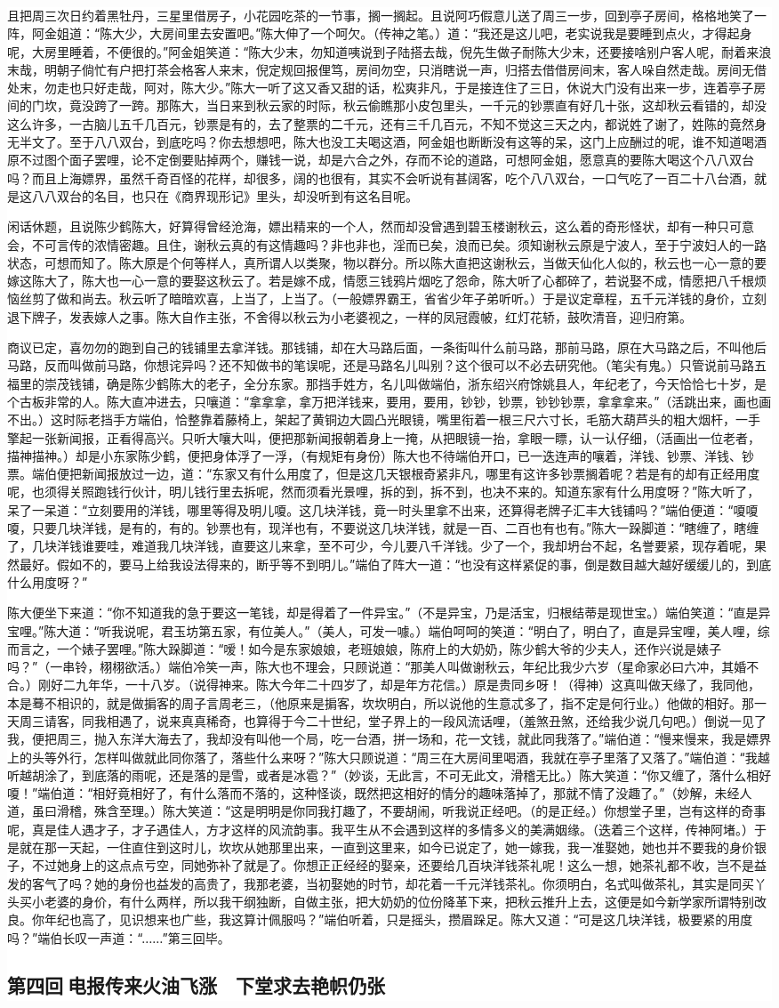 且把周三次日约着黑牡丹，三星里借房子，小花园吃茶的一节事，搁一搁起。且说阿巧假意儿送了周三一步，回到亭子房间，格格地笑了一阵，阿金姐道：“陈大少，大房间里去安置吧。”陈大伸了一个呵欠。（传神之笔。）道：“我还是这儿吧，老实说我是要睡到点火，才得起身呢，大房里睡着，不便很的。”阿金姐笑道：“陈大少末，勿知道咦说到子陆搭去哉，倪先生做子耐陈大少末，还要接啥别户客人呢，耐着来浪末哉，明朝子倘忙有户把打茶会格客人来末，倪定规回报俚笃，房间勿空，只消瞎说一声，归搭去借借房间末，客人哚自然走哉。房间无借处末，勿走也只好走哉，阿对，陈大少。”陈大一听了这又香又甜的话，松爽非凡，于是接连住了三日，休说大门没有出来一步，连着亭子房间的门坎，竟没跨了一跨。那陈大，当日来到秋云家的时际，秋云偷瞧那小皮包里头，一千元的钞票直有好几十张，这却秋云看错的，却没这么许多，一古脑儿五千几百元，钞票是有的，去了整票的二千元，还有三千几百元，不知不觉这三天之内，都说姓了谢了，姓陈的竟然身无半文了。至于八八双台，到底吃吗？你去想想吧，陈大也没工夫喝这酒，阿金姐也断断没有这等的呆，这门上应酬过的呢，谁不知道喝酒原不过图个面子罢哩，论不定倒要贴掉两个，赚钱一说，却是六合之外，存而不论的道路，可想阿金姐，愿意真的要陈大喝这个八八双台吗？而且上海嫖界，虽然千奇百怪的花样，却很多，阔的也很有，其实不会听说有甚阔客，吃个八八双台，一口气吃了一百二十八台酒，就是这八八双台的名目，也只在《商界现形记》里头，却没听到有这名目呢。  

闲话休题，且说陈少鹤陈大，好算得曾经沧海，嫖出精来的一个人，然而却没曾遇到碧玉楼谢秋云，这么着的奇形怪状，却有一种只可意会，不可言传的浓情密趣。且住，谢秋云真的有这情趣吗？非也非也，淫而已矣，浪而已矣。须知谢秋云原是宁波人，至于宁波妇人的一路状态，可想而知了。陈大原是个何等样人，真所谓人以类聚，物以群分。所以陈大直把这谢秋云，当做天仙化人似的，秋云也一心一意的要嫁这陈大了，陈大也一心一意的要娶这秋云了。若是嫁不成，情愿三钱鸦片烟吃了怨命，陈大听了心都碎了，若说娶不成，情愿把八千根烦恼丝剪了做和尚去。秋云听了暗暗欢喜，上当了，上当了。（一般嫖界霸王，省省少年子弟听听。）于是议定章程，五千元洋钱的身价，立刻退下牌子，发表嫁人之事。陈大自作主张，不舍得以秋云为小老婆视之，一样的凤冠霞帔，红灯花轿，鼓吹清音，迎归府第。  

商议已定，喜勿勿的跑到自己的钱铺里去拿洋钱。那钱铺，却在大马路后面，一条街叫什么前马路，那前马路，原在大马路之后，不叫他后马路，反而叫做前马路，你想诧异吗？还不知做书的笔误呢，还是马路名儿叫别？这个很可以不必去研究他。（笔尖有鬼。）只管说前马路五福里的崇茂钱铺，确是陈少鹤陈大的老子，全分东家。那挡手姓方，名儿叫做端伯，浙东绍兴府馀姚县人，年纪老了，今天恰恰七十岁，是个古板非常的人。陈大直冲进去，只嚷道：“拿拿拿，拿万把洋钱来，要用，要用，钞钞，钞票，钞钞钞票，拿拿拿来。”（活跳出来，画也画不出。）这时际老挡手方端伯，恰整靠着藤椅上，架起了黄铜边大圆凸光眼镜，嘴里衔着一根三尺六寸长，毛筋大葫芦头的粗大烟杆，一手擎起一张新闻报，正看得高兴。只听大嚷大叫，便把那新闻报朝着身上一掩，从把眼镜一抬，拿眼一瞟，认一认仔细，（活画出一位老者，描神描神。）却是小东家陈少鹤，便把身体浮了一浮，（有规矩有身份）陈大也不待端伯开口，已一迭连声的嚷着，洋钱、钞票、洋钱、钞票。端伯便把新闻报放过一边，道：“东家又有什么用度了，但是这几天银根奇紧非凡，哪里有这许多钞票搁着呢？若是有的却有正经用度呢，也须得关照跑钱行伙计，明儿钱行里去拆呢，然而须看光景哩，拆的到，拆不到，也决不来的。知道东家有什么用度呀？”陈大听了，呆了一呆道：“立刻要用的洋钱，哪里等得及明儿嗄。这几块洋钱，竟一时头里拿不出来，还算得老牌子汇丰大钱铺吗？”端伯便道：“嗄嗄嗄，只要几块洋钱，是有的，有的。钞票也有，现洋也有，不要说这几块洋钱，就是一百、二百也有也有。”陈大一跺脚道：“瞎缠了，瞎缠了，几块洋钱谁要哇，难道我几块洋钱，直要这儿来拿，至不可少，今儿要八千洋钱。少了一个，我却坍台不起，名誉要紧，现存着呢，果然最好。假如不的，要马上给我设法得来的，断乎等不到明儿。”端伯了阵大一道：“也没有这样紧促的事，倒是数目越大越好缓缓儿的，到底什么用度呀？”  

陈大便坐下来道：“你不知道我的急于要这一笔钱，却是得着了一件异宝。”（不是异宝，乃是活宝，归根结蒂是现世宝。）端伯笑道：“直是异宝哩。”陈大道：“听我说呢，君玉坊第五家，有位美人。”（美人，可发一噱。）端伯呵呵的笑道：“明白了，明白了，直是异宝哩，美人哩，综而言之，一个婊子罢哩。”陈大跺脚道：“嗳！如今是东家娘娘，老班娘娘，陈府上的大奶奶，陈少鹤大爷的少夫人，还作兴说是婊子吗？”（一串铃，栩栩欲活。）端伯冷笑一声，陈大也不理会，只顾说道：“那美人叫做谢秋云，年纪比我少六岁（星命家必曰六冲，其婚不合。）刚好二九年华，一十八岁。（说得神来。陈大今年二十四岁了，却是年方花信。）原是贵同乡呀！（得神）这真叫做天缘了，我同他，本是蓦不相识的，就是做掮客的周子言周老三，（他原来是掮客，坎坎明白，所以说他的生意忒多了，指不定是何行业。）他做的相好。那一天周三请客，同我相遇了，说来真真稀奇，也算得于今二十世纪，堂子界上的一段风流话哩，（羞煞丑煞，还给我少说几句吧。）倒说一见了我，便把周三，抛入东洋大海去了，我却没有叫他一个局，吃一台酒，拼一场和，花一文钱，就此同我落了。”端伯道：“慢来慢来，我是嫖界上的头等外行，怎样叫做就此同你落了，落些什么来呀？”陈大只顾说道：“周三在大房间里喝酒，我就在亭子里落了又落了。”端伯道：“我越听越胡涂了，到底落的雨呢，还是落的是雪，或者是冰雹？”（妙谈，无此言，不可无此文，滑稽无比。）陈大笑道：“你又缠了，落什么相好嗄！”端伯道：“相好竟相好了，有什么落而不落的，这种怪谈，既然把这相好的情分的趣味落掉了，那就不情了没趣了。”（妙解，未经人道，虽曰滑稽，殊含至理。）陈大笑道：“这是明明是你同我打趣了，不要胡闹，听我说正经吧。（的是正经。）你想堂子里，岂有这样的奇事呢，真是佳人遇才子，才子遇佳人，方才这样的风流韵事。我平生从不会遇到这样的多情多义的美满姻缘。（迭着三个这样，传神阿堵。）于是就在那一天起，一住直住到这时儿，坎坎从她那里出来，一直到这里来，如今已说定了，她一嫁我，我一准娶她，她也并不要我的身价银子，不过她身上的这点点亏空，同她弥补了就是了。你想正正经经的娶亲，还要给几百块洋钱茶礼呢！这么一想，她茶礼都不收，岂不是益发的客气了吗？她的身份也益发的高贵了，我那老婆，当初娶她的时节，却花着一千元洋钱茶礼。你须明白，名式叫做茶礼，其实是同买丫头买小老婆的身价，有什么两样，所以我干纲独断，自做主张，把大奶奶的位份降革下来，把秋云推升上去，这便是如今新学家所谓特别改良。你年纪也高了，见识想来也广些，我这算计佩服吗？”端伯听着，只是摇头，攒眉跺足。陈大又道：“可是这几块洋钱，极要紧的用度吗？”端伯长叹一声道：“……”第三回毕。  

## 第四回    电报传来火油飞涨　下堂求去艳帜仍张  
